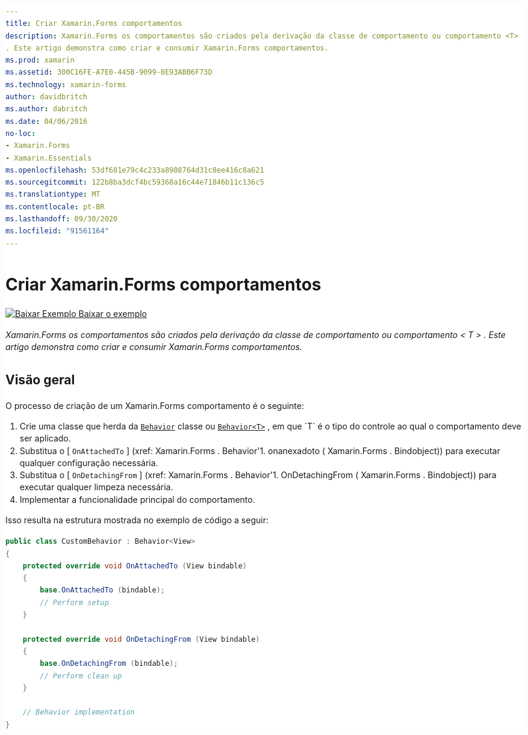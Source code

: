```yaml
---
title: Criar Xamarin.Forms comportamentos
description: Xamarin.Forms os comportamentos são criados pela derivação da classe de comportamento ou comportamento <T> . Este artigo demonstra como criar e consumir Xamarin.Forms comportamentos.
ms.prod: xamarin
ms.assetid: 300C16FE-A7E0-445B-9099-8E93ABB6F73D
ms.technology: xamarin-forms
author: davidbritch
ms.author: dabritch
ms.date: 04/06/2016
no-loc:
- Xamarin.Forms
- Xamarin.Essentials
ms.openlocfilehash: 53df681e79c4c233a8908764d31c8ee416c8a621
ms.sourcegitcommit: 122b8ba3dcf4bc59368a16c44e71846b11c136c5
ms.translationtype: MT
ms.contentlocale: pt-BR
ms.lasthandoff: 09/30/2020
ms.locfileid: "91561164"
---
```

# <a name="create-no-locxamarinforms-behaviors"></a>Criar Xamarin.Forms comportamentos

[![Baixar Exemplo](~/media/shared/download.png) Baixar o exemplo](https://docs.microsoft.com/samples/xamarin/xamarin-forms-samples/behaviors-numericvalidationbehavior)

_Xamarin.Forms os comportamentos são criados pela derivação da classe de comportamento ou comportamento &lt; T &gt; . Este artigo demonstra como criar e consumir Xamarin.Forms comportamentos._

## <a name="overview"></a>Visão geral

O processo de criação de um Xamarin.Forms comportamento é o seguinte:

1. Crie uma classe que herda da [`Behavior`](xref:Xamarin.Forms.Behavior) classe ou [`Behavior<T>`](xref:Xamarin.Forms.Behavior`1) , em que `T` é o tipo do controle ao qual o comportamento deve ser aplicado.
1. Substitua o [ `OnAttachedTo` ] (xref: Xamarin.Forms . Behavior'1. onanexadoto ( Xamarin.Forms . Bindobject)) para executar qualquer configuração necessária.
1. Substitua o [ `OnDetachingFrom` ] (xref: Xamarin.Forms . Behavior'1. OnDetachingFrom ( Xamarin.Forms . Bindobject)) para executar qualquer limpeza necessária.
1. Implementar a funcionalidade principal do comportamento.

Isso resulta na estrutura mostrada no exemplo de código a seguir:

```csharp
public class CustomBehavior : Behavior<View>
{
    protected override void OnAttachedTo (View bindable)
    {
        base.OnAttachedTo (bindable);
        // Perform setup
    }

    protected override void OnDetachingFrom (View bindable)
    {
        base.OnDetachingFrom (bindable);
        // Perform clean up
    }

    // Behavior implementation
}
```
